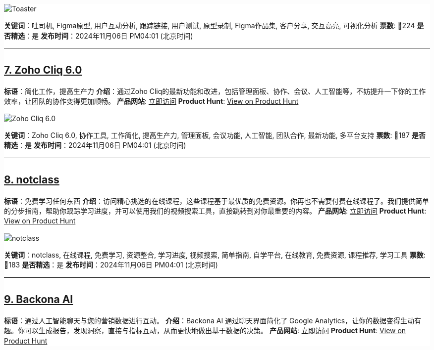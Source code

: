 ![Toaster](https://ph-files.imgix.net/06ee6c42-f4d9-4ac0-8b13-6ce7eede6086.png?auto=format&fit=crop&frame=1&h=512&w=1024)

**关键词**：吐司机, Figma原型, 用户互动分析, 跟踪链接, 用户测试, 原型录制, Figma作品集, 客户分享, 交互高亮, 可视化分析
**票数**: 🔺224
**是否精选**：是
**发布时间**：2024年11月06日 PM04:01 (北京时间)

---

## [7. Zoho Cliq 6.0](https://www.producthunt.com/posts/zoho-cliq-6-0?utm_campaign=producthunt-api&utm_medium=api-v2&utm_source=Application%3A+daily+ph+%28ID%3A+133301%29)
**标语**：简化工作，提高生产力
**介绍**：通过Zoho Cliq的最新功能和改进，包括管理面板、协作、会议、人工智能等，不妨提升一下你的工作效率，让团队的协作变得更加顺畅。
**产品网站**: [立即访问](https://www.producthunt.com/r/COKAGAFXUM6N2Q?utm_campaign=producthunt-api&utm_medium=api-v2&utm_source=Application%3A+daily+ph+%28ID%3A+133301%29)
**Product Hunt**: [View on Product Hunt](https://www.producthunt.com/posts/zoho-cliq-6-0?utm_campaign=producthunt-api&utm_medium=api-v2&utm_source=Application%3A+daily+ph+%28ID%3A+133301%29)

![Zoho Cliq 6.0](https://ph-files.imgix.net/5864977c-304d-4df5-b545-5c3eea219775.png?auto=format&fit=crop&frame=1&h=512&w=1024)

**关键词**：Zoho Cliq 6.0, 协作工具, 工作简化, 提高生产力, 管理面板, 会议功能, 人工智能, 团队合作, 最新功能, 多平台支持
**票数**: 🔺187
**是否精选**：是
**发布时间**：2024年11月06日 PM04:01 (北京时间)

---

## [8. notclass](https://www.producthunt.com/posts/notclass?utm_campaign=producthunt-api&utm_medium=api-v2&utm_source=Application%3A+daily+ph+%28ID%3A+133301%29)
**标语**：免费学习任何东西
**介绍**：访问精心挑选的在线课程，这些课程基于最优质的免费资源。你再也不需要付费在线课程了。我们提供简单的分步指南，帮助你跟踪学习进度，并可以使用我们的视频搜索工具，直接跳转到对你最重要的内容。
**产品网站**: [立即访问](https://www.producthunt.com/r/QO442MB2UQDQQG?utm_campaign=producthunt-api&utm_medium=api-v2&utm_source=Application%3A+daily+ph+%28ID%3A+133301%29)
**Product Hunt**: [View on Product Hunt](https://www.producthunt.com/posts/notclass?utm_campaign=producthunt-api&utm_medium=api-v2&utm_source=Application%3A+daily+ph+%28ID%3A+133301%29)

![notclass](https://ph-files.imgix.net/906d4e7a-64f7-4515-a881-dbe70861f0be.png?auto=format&fit=crop&frame=1&h=512&w=1024)

**关键词**：notclass, 在线课程, 免费学习, 资源整合, 学习进度, 视频搜索, 简单指南, 自学平台, 在线教育, 免费资源, 课程推荐, 学习工具
**票数**: 🔺183
**是否精选**：是
**发布时间**：2024年11月06日 PM04:01 (北京时间)

---

## [9. Backona AI](https://www.producthunt.com/posts/backona-ai?utm_campaign=producthunt-api&utm_medium=api-v2&utm_source=Application%3A+daily+ph+%28ID%3A+133301%29)
**标语**：通过人工智能聊天与您的营销数据进行互动。
**介绍**：Backona AI 通过聊天界面简化了 Google Analytics，让你的数据变得生动有趣。你可以生成报告，发现洞察，直接与指标互动，从而更快地做出基于数据的决策。
**产品网站**: [立即访问](https://www.producthunt.com/r/PTBYCIRPBMJSC3?utm_campaign=producthunt-api&utm_medium=api-v2&utm_source=Application%3A+daily+ph+%28ID%3A+133301%29)
**Product Hunt**: [View on Product Hunt](https://www.producthunt.com/posts/backona-ai?utm_campaign=producthunt-api&utm_medium=api-v2&utm_source=Application%3A+daily+ph+%28ID%3A+133301%29)
